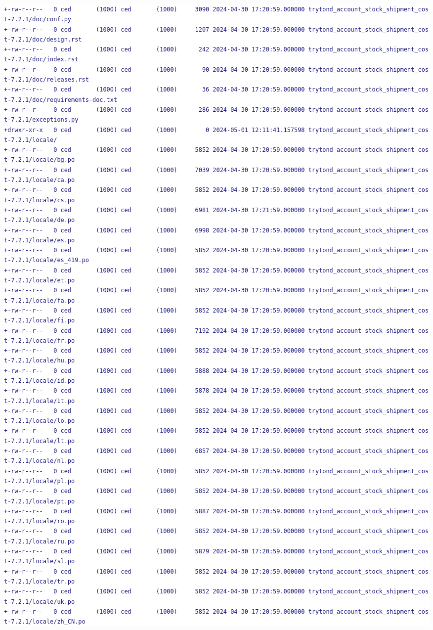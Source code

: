 ```diff
+-rw-r--r--   0 ced       (1000) ced       (1000)     3090 2024-04-30 17:20:59.000000 trytond_account_stock_shipment_cost-7.2.1/doc/conf.py
+-rw-r--r--   0 ced       (1000) ced       (1000)     1207 2024-04-30 17:20:59.000000 trytond_account_stock_shipment_cost-7.2.1/doc/design.rst
+-rw-r--r--   0 ced       (1000) ced       (1000)      242 2024-04-30 17:20:59.000000 trytond_account_stock_shipment_cost-7.2.1/doc/index.rst
+-rw-r--r--   0 ced       (1000) ced       (1000)       90 2024-04-30 17:20:59.000000 trytond_account_stock_shipment_cost-7.2.1/doc/releases.rst
+-rw-r--r--   0 ced       (1000) ced       (1000)       36 2024-04-30 17:20:59.000000 trytond_account_stock_shipment_cost-7.2.1/doc/requirements-doc.txt
+-rw-r--r--   0 ced       (1000) ced       (1000)      286 2024-04-30 17:20:59.000000 trytond_account_stock_shipment_cost-7.2.1/exceptions.py
+drwxr-xr-x   0 ced       (1000) ced       (1000)        0 2024-05-01 12:11:41.157598 trytond_account_stock_shipment_cost-7.2.1/locale/
+-rw-r--r--   0 ced       (1000) ced       (1000)     5852 2024-04-30 17:20:59.000000 trytond_account_stock_shipment_cost-7.2.1/locale/bg.po
+-rw-r--r--   0 ced       (1000) ced       (1000)     7039 2024-04-30 17:20:59.000000 trytond_account_stock_shipment_cost-7.2.1/locale/ca.po
+-rw-r--r--   0 ced       (1000) ced       (1000)     5852 2024-04-30 17:20:59.000000 trytond_account_stock_shipment_cost-7.2.1/locale/cs.po
+-rw-r--r--   0 ced       (1000) ced       (1000)     6981 2024-04-30 17:21:59.000000 trytond_account_stock_shipment_cost-7.2.1/locale/de.po
+-rw-r--r--   0 ced       (1000) ced       (1000)     6998 2024-04-30 17:20:59.000000 trytond_account_stock_shipment_cost-7.2.1/locale/es.po
+-rw-r--r--   0 ced       (1000) ced       (1000)     5852 2024-04-30 17:20:59.000000 trytond_account_stock_shipment_cost-7.2.1/locale/es_419.po
+-rw-r--r--   0 ced       (1000) ced       (1000)     5852 2024-04-30 17:20:59.000000 trytond_account_stock_shipment_cost-7.2.1/locale/et.po
+-rw-r--r--   0 ced       (1000) ced       (1000)     5852 2024-04-30 17:20:59.000000 trytond_account_stock_shipment_cost-7.2.1/locale/fa.po
+-rw-r--r--   0 ced       (1000) ced       (1000)     5852 2024-04-30 17:20:59.000000 trytond_account_stock_shipment_cost-7.2.1/locale/fi.po
+-rw-r--r--   0 ced       (1000) ced       (1000)     7192 2024-04-30 17:20:59.000000 trytond_account_stock_shipment_cost-7.2.1/locale/fr.po
+-rw-r--r--   0 ced       (1000) ced       (1000)     5852 2024-04-30 17:20:59.000000 trytond_account_stock_shipment_cost-7.2.1/locale/hu.po
+-rw-r--r--   0 ced       (1000) ced       (1000)     5888 2024-04-30 17:20:59.000000 trytond_account_stock_shipment_cost-7.2.1/locale/id.po
+-rw-r--r--   0 ced       (1000) ced       (1000)     5878 2024-04-30 17:20:59.000000 trytond_account_stock_shipment_cost-7.2.1/locale/it.po
+-rw-r--r--   0 ced       (1000) ced       (1000)     5852 2024-04-30 17:20:59.000000 trytond_account_stock_shipment_cost-7.2.1/locale/lo.po
+-rw-r--r--   0 ced       (1000) ced       (1000)     5852 2024-04-30 17:20:59.000000 trytond_account_stock_shipment_cost-7.2.1/locale/lt.po
+-rw-r--r--   0 ced       (1000) ced       (1000)     6857 2024-04-30 17:20:59.000000 trytond_account_stock_shipment_cost-7.2.1/locale/nl.po
+-rw-r--r--   0 ced       (1000) ced       (1000)     5852 2024-04-30 17:20:59.000000 trytond_account_stock_shipment_cost-7.2.1/locale/pl.po
+-rw-r--r--   0 ced       (1000) ced       (1000)     5852 2024-04-30 17:20:59.000000 trytond_account_stock_shipment_cost-7.2.1/locale/pt.po
+-rw-r--r--   0 ced       (1000) ced       (1000)     5887 2024-04-30 17:20:59.000000 trytond_account_stock_shipment_cost-7.2.1/locale/ro.po
+-rw-r--r--   0 ced       (1000) ced       (1000)     5852 2024-04-30 17:20:59.000000 trytond_account_stock_shipment_cost-7.2.1/locale/ru.po
+-rw-r--r--   0 ced       (1000) ced       (1000)     5879 2024-04-30 17:20:59.000000 trytond_account_stock_shipment_cost-7.2.1/locale/sl.po
+-rw-r--r--   0 ced       (1000) ced       (1000)     5852 2024-04-30 17:20:59.000000 trytond_account_stock_shipment_cost-7.2.1/locale/tr.po
+-rw-r--r--   0 ced       (1000) ced       (1000)     5852 2024-04-30 17:20:59.000000 trytond_account_stock_shipment_cost-7.2.1/locale/uk.po
+-rw-r--r--   0 ced       (1000) ced       (1000)     5852 2024-04-30 17:20:59.000000 trytond_account_stock_shipment_cost-7.2.1/locale/zh_CN.po
```